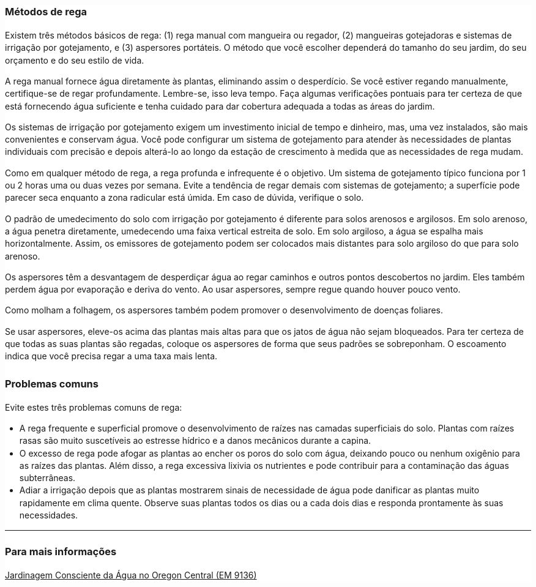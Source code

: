 ### **Métodos de rega**

Existem três métodos básicos de rega: (1) rega manual com mangueira ou regador, (2) mangueiras gotejadoras e sistemas de irrigação por gotejamento, e (3) aspersores portáteis. O método que você escolher dependerá do tamanho do seu jardim, do seu orçamento e do seu estilo de vida.

A rega manual fornece água diretamente às plantas, eliminando assim o desperdício. Se você estiver regando manualmente, certifique-se de regar profundamente. Lembre-se, isso leva tempo. Faça algumas verificações pontuais para ter certeza de que está fornecendo água suficiente e tenha cuidado para dar cobertura adequada a todas as áreas do jardim.

Os sistemas de irrigação por gotejamento exigem um investimento inicial de tempo e dinheiro, mas, uma vez instalados, são mais convenientes e conservam água. Você pode configurar um sistema de gotejamento para atender às necessidades de plantas individuais com precisão e depois alterá-lo ao longo da estação de crescimento à medida que as necessidades de rega mudam.

Como em qualquer método de rega, a rega profunda e infrequente é o objetivo. Um sistema de gotejamento típico funciona por 1 ou 2 horas uma ou duas vezes por semana. Evite a tendência de regar demais com sistemas de gotejamento; a superfície pode parecer seca enquanto a zona radicular está úmida. Em caso de dúvida, verifique o solo.

O padrão de umedecimento do solo com irrigação por gotejamento é diferente para solos arenosos e argilosos. Em solo arenoso, a água penetra diretamente, umedecendo uma faixa vertical estreita de solo. Em solo argiloso, a água se espalha mais horizontalmente. Assim, os emissores de gotejamento podem ser colocados mais distantes para solo argiloso do que para solo arenoso.

Os aspersores têm a desvantagem de desperdiçar água ao regar caminhos e outros pontos descobertos no jardim. Eles também perdem água por evaporação e deriva do vento. Ao usar aspersores, sempre regue quando houver pouco vento.

Como molham a folhagem, os aspersores também podem promover o desenvolvimento de doenças foliares.

Se usar aspersores, eleve-os acima das plantas mais altas para que os jatos de água não sejam bloqueados. Para ter certeza de que todas as suas plantas são regadas, coloque os aspersores de forma que seus padrões se sobreponham. O escoamento indica que você precisa regar a uma taxa mais lenta.

### **Problemas comuns**

Evite estes três problemas comuns de rega:

* A rega frequente e superficial promove o desenvolvimento de raízes nas camadas superficiais do solo. Plantas com raízes rasas são muito suscetíveis ao estresse hídrico e a danos mecânicos durante a capina.
* O excesso de rega pode afogar as plantas ao encher os poros do solo com água, deixando pouco ou nenhum oxigênio para as raízes das plantas. Além disso, a rega excessiva lixivia os nutrientes e pode contribuir para a contaminação das águas subterrâneas.
* Adiar a irrigação depois que as plantas mostrarem sinais de necessidade de água pode danificar as plantas muito rapidamente em clima quente. Observe suas plantas todos os dias ou a cada dois dias e responda prontamente às suas necessidades.

* * *

### Para mais informações

[Jardinagem Consciente da Água no Oregon Central (EM 9136)](https://extension.oregonstate.edu/catalog/em9136)
